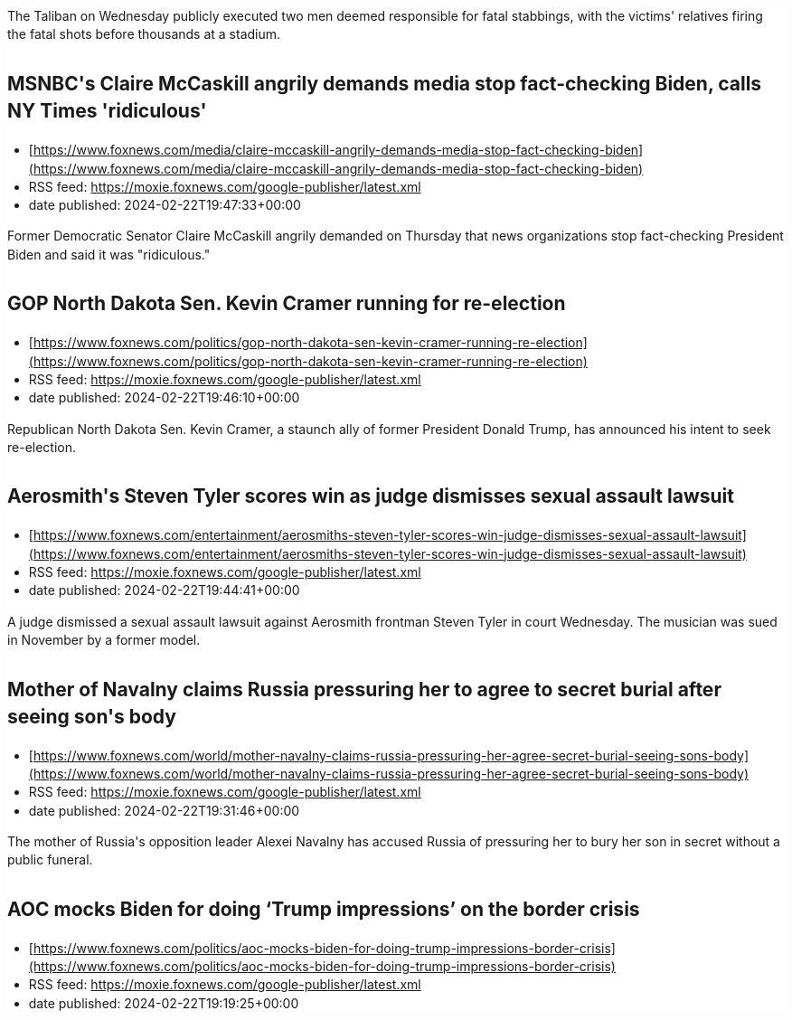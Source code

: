 The Taliban on Wednesday publicly executed two men deemed responsible for fatal stabbings, with the victims&apos; relatives firing the fatal shots before thousands at a stadium.

## MSNBC's Claire McCaskill angrily demands media stop fact-checking Biden, calls NY Times 'ridiculous'
 - [https://www.foxnews.com/media/claire-mccaskill-angrily-demands-media-stop-fact-checking-biden](https://www.foxnews.com/media/claire-mccaskill-angrily-demands-media-stop-fact-checking-biden)
 - RSS feed: https://moxie.foxnews.com/google-publisher/latest.xml
 - date published: 2024-02-22T19:47:33+00:00

Former Democratic Senator Claire McCaskill angrily demanded on Thursday that news organizations stop fact-checking President Biden and said it was &quot;ridiculous.&quot;

## GOP North Dakota Sen. Kevin Cramer running for re-election
 - [https://www.foxnews.com/politics/gop-north-dakota-sen-kevin-cramer-running-re-election](https://www.foxnews.com/politics/gop-north-dakota-sen-kevin-cramer-running-re-election)
 - RSS feed: https://moxie.foxnews.com/google-publisher/latest.xml
 - date published: 2024-02-22T19:46:10+00:00

Republican North Dakota Sen. Kevin Cramer, a staunch ally of former President Donald Trump, has announced his intent to seek re-election.

## Aerosmith's Steven Tyler scores win as judge dismisses sexual assault lawsuit
 - [https://www.foxnews.com/entertainment/aerosmiths-steven-tyler-scores-win-judge-dismisses-sexual-assault-lawsuit](https://www.foxnews.com/entertainment/aerosmiths-steven-tyler-scores-win-judge-dismisses-sexual-assault-lawsuit)
 - RSS feed: https://moxie.foxnews.com/google-publisher/latest.xml
 - date published: 2024-02-22T19:44:41+00:00

A judge dismissed a sexual assault lawsuit against Aerosmith frontman Steven Tyler in court Wednesday. The musician was sued in November by a former model.

## Mother of Navalny claims Russia pressuring her to agree to secret burial after seeing son's body
 - [https://www.foxnews.com/world/mother-navalny-claims-russia-pressuring-her-agree-secret-burial-seeing-sons-body](https://www.foxnews.com/world/mother-navalny-claims-russia-pressuring-her-agree-secret-burial-seeing-sons-body)
 - RSS feed: https://moxie.foxnews.com/google-publisher/latest.xml
 - date published: 2024-02-22T19:31:46+00:00

The mother of Russia&apos;s opposition leader Alexei Navalny has accused Russia of pressuring her to bury her son in secret without a public funeral.

## AOC mocks Biden for doing ‘Trump impressions’ on the border crisis
 - [https://www.foxnews.com/politics/aoc-mocks-biden-for-doing-trump-impressions-border-crisis](https://www.foxnews.com/politics/aoc-mocks-biden-for-doing-trump-impressions-border-crisis)
 - RSS feed: https://moxie.foxnews.com/google-publisher/latest.xml
 - date published: 2024-02-22T19:19:25+00:00
